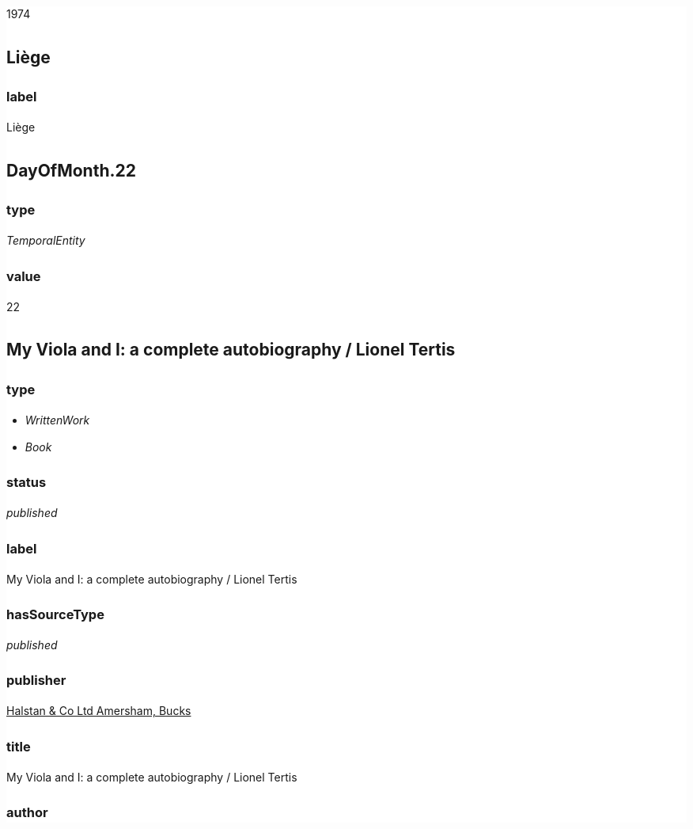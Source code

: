 
1974

## Liège

### label


Liège

## DayOfMonth.22

### type


*TemporalEntity*

### value


22

## My Viola and I: a complete autobiography / Lionel Tertis

### type

 - *WrittenWork*

 - *Book*

### status


*published*

### label


My Viola and I: a complete autobiography / Lionel Tertis

### hasSourceType


*published*

### publisher


[Halstan & Co Ltd Amersham, Bucks](#Halstan-&-Co-Ltd-Amersham-Bucks)

### title


My Viola and I: a complete autobiography / Lionel Tertis

### author
